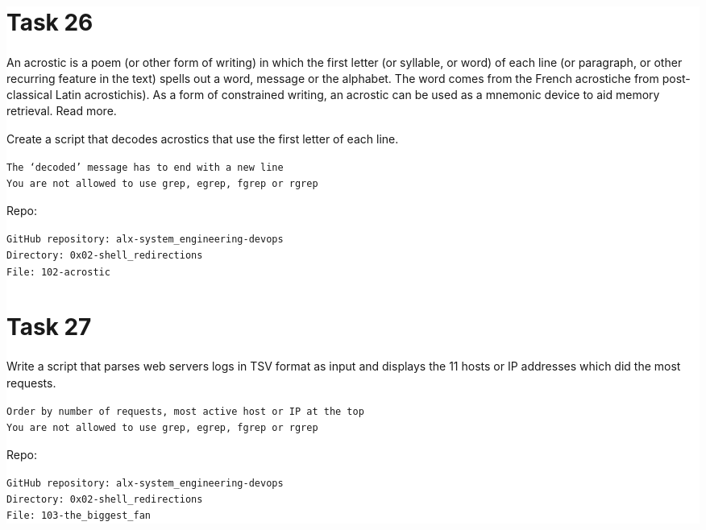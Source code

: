 
# Task 26
An acrostic is a poem (or other form of writing) in which the first letter (or syllable, or word) of each line (or paragraph, or other recurring feature in the text) spells out a word, message or the alphabet. The word comes from the French acrostiche from post-classical Latin acrostichis). As a form of constrained writing, an acrostic can be used as a mnemonic device to aid memory retrieval. Read more.

Create a script that decodes acrostics that use the first letter of each line.

    The ‘decoded’ message has to end with a new line
    You are not allowed to use grep, egrep, fgrep or rgrep

Repo:

    GitHub repository: alx-system_engineering-devops
    Directory: 0x02-shell_redirections
    File: 102-acrostic


# Task 27
Write a script that parses web servers logs in TSV format as input and displays the 11 hosts or IP addresses which did the most requests.

    Order by number of requests, most active host or IP at the top
    You are not allowed to use grep, egrep, fgrep or rgrep


Repo:

    GitHub repository: alx-system_engineering-devops
    Directory: 0x02-shell_redirections
    File: 103-the_biggest_fan

